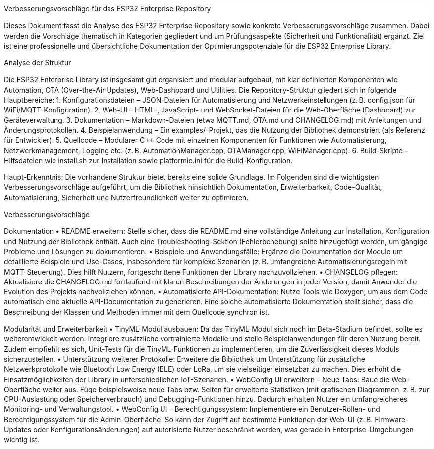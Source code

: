 Verbesserungsvorschläge für das ESP32 Enterprise Repository

Dieses Dokument fasst die Analyse des ESP32 Enterprise Repository sowie konkrete Verbesserungsvorschläge zusammen. Dabei werden die Vorschläge thematisch in Kategorien gegliedert und um Prüfungsaspekte (Sicherheit und Funktionalität) ergänzt. Ziel ist eine professionelle und übersichtliche Dokumentation der Optimierungspotenziale für die ESP32 Enterprise Library.

Analyse der Struktur

Die ESP32 Enterprise Library ist insgesamt gut organisiert und modular aufgebaut, mit klar definierten Komponenten wie Automation, OTA (Over-the-Air Updates), Web-Dashboard und Utilities. Die Repository-Struktur gliedert sich in folgende Hauptbereiche:
	1.	Konfigurationsdateien – JSON-Dateien für Automatisierung und Netzwerkeinstellungen (z. B. config.json für WiFi/MQTT-Konfiguration).
	2.	Web-UI – HTML-, JavaScript- und WebSocket-Dateien für die Web-Oberfläche (Dashboard) zur Geräteverwaltung.
	3.	Dokumentation – Markdown-Dateien (etwa MQTT.md, OTA.md und CHANGELOG.md) mit Anleitungen und Änderungsprotokollen.
	4.	Beispielanwendung – Ein examples/-Projekt, das die Nutzung der Bibliothek demonstriert (als Referenz für Entwickler).
	5.	Quellcode – Modularer C++ Code mit einzelnen Komponenten für Funktionen wie Automatisierung, Netzwerkmanagement, Logging etc. (z. B. AutomationManager.cpp, OTAManager.cpp, WiFiManager.cpp).
	6.	Build-Skripte – Hilfsdateien wie install.sh zur Installation sowie platformio.ini für die Build-Konfiguration.

Haupt-Erkenntnis: Die vorhandene Struktur bietet bereits eine solide Grundlage. Im Folgenden sind die wichtigsten Verbesserungsvorschläge aufgeführt, um die Bibliothek hinsichtlich Dokumentation, Erweiterbarkeit, Code-Qualität, Automatisierung, Sicherheit und Nutzerfreundlichkeit weiter zu optimieren.

Verbesserungsvorschläge

Dokumentation
	•	README erweitern: Stelle sicher, dass die README.md eine vollständige Anleitung zur Installation, Konfiguration und Nutzung der Bibliothek enthält. Auch eine Troubleshooting-Sektion (Fehlerbehebung) sollte hinzugefügt werden, um gängige Probleme und Lösungen zu dokumentieren.
	•	Beispiele und Anwendungsfälle: Ergänze die Dokumentation der Module um detaillierte Beispiele und Use-Cases, insbesondere für komplexe Szenarien (z. B. umfangreiche Automatisierungsregeln mit MQTT-Steuerung). Dies hilft Nutzern, fortgeschrittene Funktionen der Library nachzuvollziehen.
	•	CHANGELOG pflegen: Aktualisiere die CHANGELOG.md fortlaufend mit klaren Beschreibungen der Änderungen in jeder Version, damit Anwender die Evolution des Projekts nachvollziehen können.
	•	Automatisierte API-Dokumentation: Nutze Tools wie Doxygen, um aus dem Code automatisch eine aktuelle API-Documentation zu generieren. Eine solche automatisierte Dokumentation stellt sicher, dass die Beschreibung der Klassen und Methoden immer mit dem Quellcode synchron ist.

Modularität und Erweiterbarkeit
	•	TinyML-Modul ausbauen: Da das TinyML-Modul sich noch im Beta-Stadium befindet, sollte es weiterentwickelt werden. Integriere zusätzliche vortrainierte Modelle und stelle Beispielanwendungen für deren Nutzung bereit. Zudem empfiehlt es sich, Unit-Tests für die TinyML-Funktionen zu implementieren, um die Zuverlässigkeit dieses Moduls sicherzustellen.
	•	Unterstützung weiterer Protokolle: Erweitere die Bibliothek um Unterstützung für zusätzliche Netzwerkprotokolle wie Bluetooth Low Energy (BLE) oder LoRa, um sie vielseitiger einsetzbar zu machen. Dies erhöht die Einsatzmöglichkeiten der Library in unterschiedlichen IoT-Szenarien.
	•	WebConfig UI erweitern – Neue Tabs: Baue die Web-Oberfläche weiter aus. Füge beispielsweise neue Tabs bzw. Seiten für erweiterte Statistiken (mit grafischen Diagrammen, z. B. zur CPU-Auslastung oder Speicherverbrauch) und Debugging-Funktionen hinzu. Dadurch erhalten Nutzer ein umfangreicheres Monitoring- und Verwaltungstool.
	•	WebConfig UI – Berechtigungssystem: Implementiere ein Benutzer-Rollen- und Berechtigungssystem für die Admin-Oberfläche. So kann der Zugriff auf bestimmte Funktionen der Web-UI (z. B. Firmware-Updates oder Konfigurationsänderungen) auf autorisierte Nutzer beschränkt werden, was gerade in Enterprise-Umgebungen wichtig ist.
